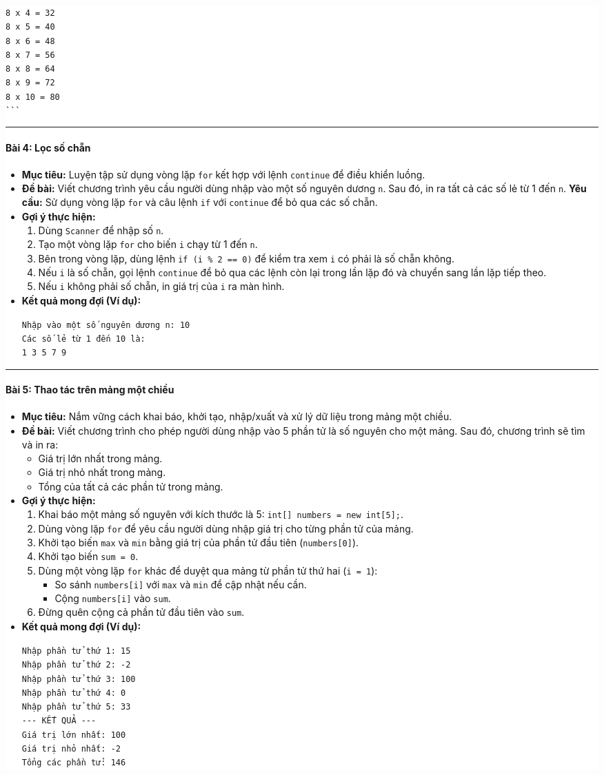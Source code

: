     8 x 4 = 32
    8 x 5 = 40
    8 x 6 = 48
    8 x 7 = 56
    8 x 8 = 64
    8 x 9 = 72
    8 x 10 = 80
    ```
    
-----

#### **Bài 4: Lọc số chẵn**

  * **Mục tiêu:** Luyện tập sử dụng vòng lặp `for` kết hợp với lệnh `continue` để điều khiển luồng.
  * **Đề bài:** Viết chương trình yêu cầu người dùng nhập vào một số nguyên dương `n`. Sau đó, in ra tất cả các số lẻ từ 1 đến `n`. **Yêu cầu:** Sử dụng vòng lặp `for` và câu lệnh `if` với `continue` để bỏ qua các số chẵn.
  * **Gợi ý thực hiện:**
    1.  Dùng `Scanner` để nhập số `n`.
    2.  Tạo một vòng lặp `for` cho biến `i` chạy từ 1 đến `n`.
    3.  Bên trong vòng lặp, dùng lệnh `if (i % 2 == 0)` để kiểm tra xem `i` có phải là số chẵn không.
    4.  Nếu `i` là số chẵn, gọi lệnh `continue` để bỏ qua các lệnh còn lại trong lần lặp đó và chuyển sang lần lặp tiếp theo.
    5.  Nếu `i` không phải số chẵn, in giá trị của `i` ra màn hình.
  * **Kết quả mong đợi (Ví dụ):**
    ```text
    Nhập vào một số nguyên dương n: 10
    Các số lẻ từ 1 đến 10 là:
    1 3 5 7 9
    ```

-----

#### **Bài 5: Thao tác trên mảng một chiều**

  * **Mục tiêu:** Nắm vững cách khai báo, khởi tạo, nhập/xuất và xử lý dữ liệu trong mảng một chiều.
  * **Đề bài:** Viết chương trình cho phép người dùng nhập vào 5 phần tử là số nguyên cho một mảng. Sau đó, chương trình sẽ tìm và in ra:
      * Giá trị lớn nhất trong mảng.
      * Giá trị nhỏ nhất trong mảng.
      * Tổng của tất cả các phần tử trong mảng.
  * **Gợi ý thực hiện:**
    1.  Khai báo một mảng số nguyên với kích thước là 5: `int[] numbers = new int[5];`.
    2.  Dùng vòng lặp `for` để yêu cầu người dùng nhập giá trị cho từng phần tử của mảng.
    3.  Khởi tạo biến `max` và `min` bằng giá trị của phần tử đầu tiên (`numbers[0]`).
    4.  Khởi tạo biến `sum = 0`.
    5.  Dùng một vòng lặp `for` khác để duyệt qua mảng từ phần tử thứ hai (`i = 1`):
          * So sánh `numbers[i]` với `max` và `min` để cập nhật nếu cần.
          * Cộng `numbers[i]` vào `sum`.
    6.  Đừng quên cộng cả phần tử đầu tiên vào `sum`.
  * **Kết quả mong đợi (Ví dụ):**
    ```text
    Nhập phần tử thứ 1: 15
    Nhập phần tử thứ 2: -2
    Nhập phần tử thứ 3: 100
    Nhập phần tử thứ 4: 0
    Nhập phần tử thứ 5: 33
    --- KẾT QUẢ ---
    Giá trị lớn nhất: 100
    Giá trị nhỏ nhất: -2
    Tổng các phần tử: 146
    ```

